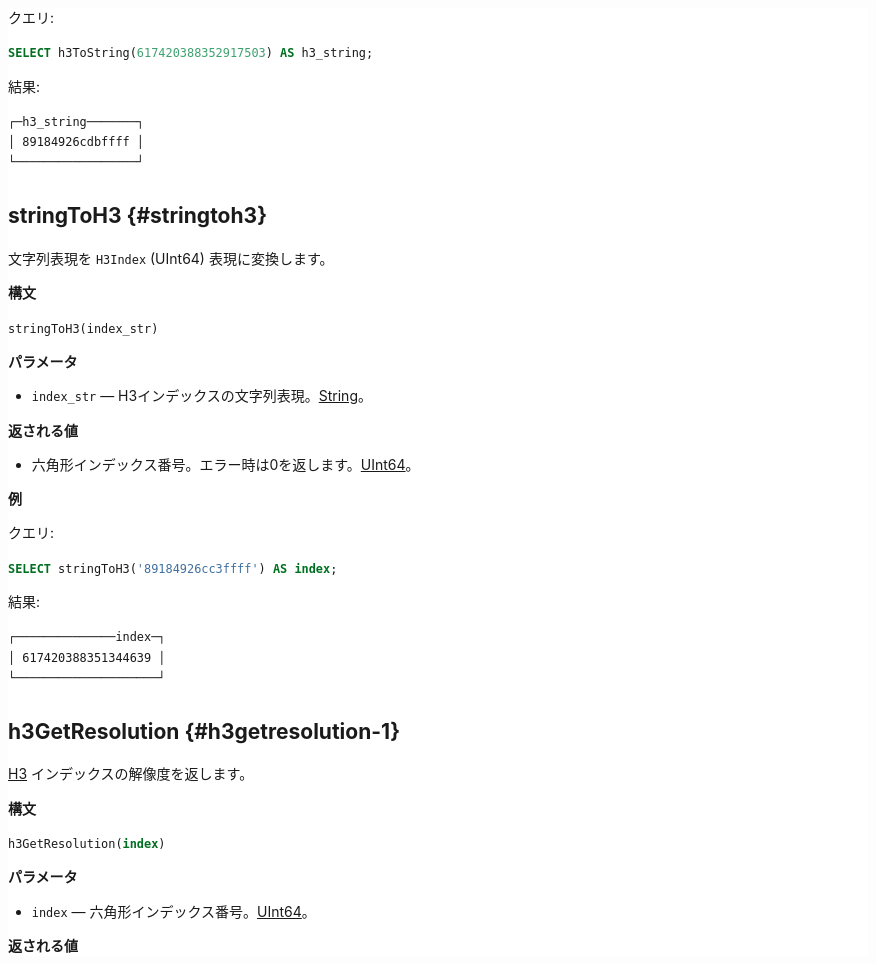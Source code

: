 クエリ:

``` sql
SELECT h3ToString(617420388352917503) AS h3_string;
```

結果:

``` text
┌─h3_string───────┐
│ 89184926cdbffff │
└─────────────────┘
```
## stringToH3 {#stringtoh3}

文字列表現を `H3Index` (UInt64) 表現に変換します。

**構文**

``` sql
stringToH3(index_str)
```

**パラメータ**

- `index_str` — H3インデックスの文字列表現。[String](../../data-types/string.md)。

**返される値**

- 六角形インデックス番号。エラー時は0を返します。[UInt64](../../data-types/int-uint.md)。

**例**

クエリ:

``` sql
SELECT stringToH3('89184926cc3ffff') AS index;
```

結果:

``` text
┌──────────────index─┐
│ 617420388351344639 │
└────────────────────┘
```
## h3GetResolution {#h3getresolution-1}

[H3](#h3-index) インデックスの解像度を返します。

**構文**

``` sql
h3GetResolution(index)
```

**パラメータ**

- `index` — 六角形インデックス番号。[UInt64](../../data-types/int-uint.md)。

**返される値**
